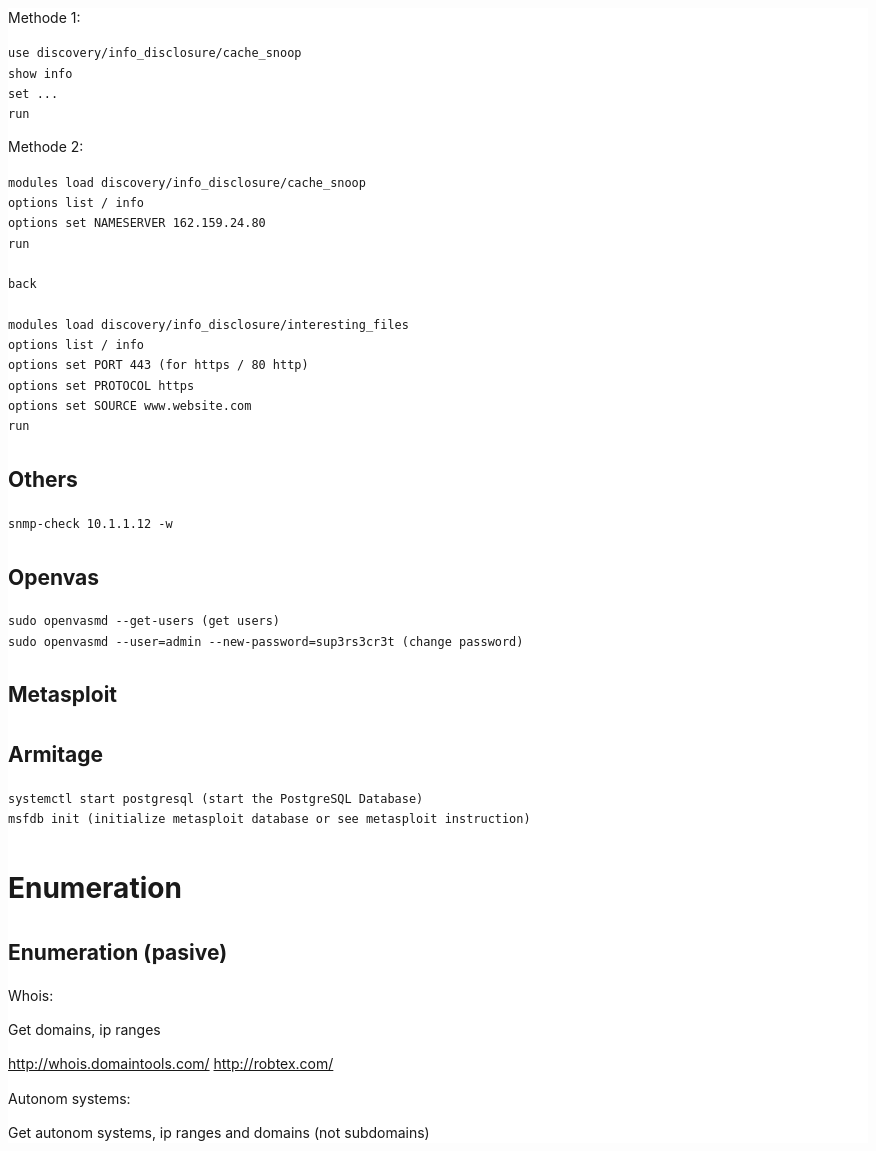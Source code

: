 Methode 1:

	use discovery/info_disclosure/cache_snoop
	show info
	set ...
	run

Methode 2:

	modules load discovery/info_disclosure/cache_snoop
	options list / info
	options set NAMESERVER 162.159.24.80
	run
	
	back
	
	modules load discovery/info_disclosure/interesting_files
	options list / info
	options set PORT 443 (for https / 80 http)
	options set PROTOCOL https
	options set SOURCE www.website.com
	run

## Others

	snmp-check 10.1.1.12 -w

## Openvas

	sudo openvasmd --get-users (get users)
	sudo openvasmd --user=admin --new-password=sup3rs3cr3t (change password)

## Metasploit

## Armitage

	systemctl start postgresql (start the PostgreSQL Database)
	msfdb init (initialize metasploit database or see metasploit instruction)

# Enumeration

## Enumeration (pasive)

Whois:

Get domains, ip ranges

http://whois.domaintools.com/
http://robtex.com/

Autonom systems:

Get autonom systems, ip ranges and domains (not subdomains)
